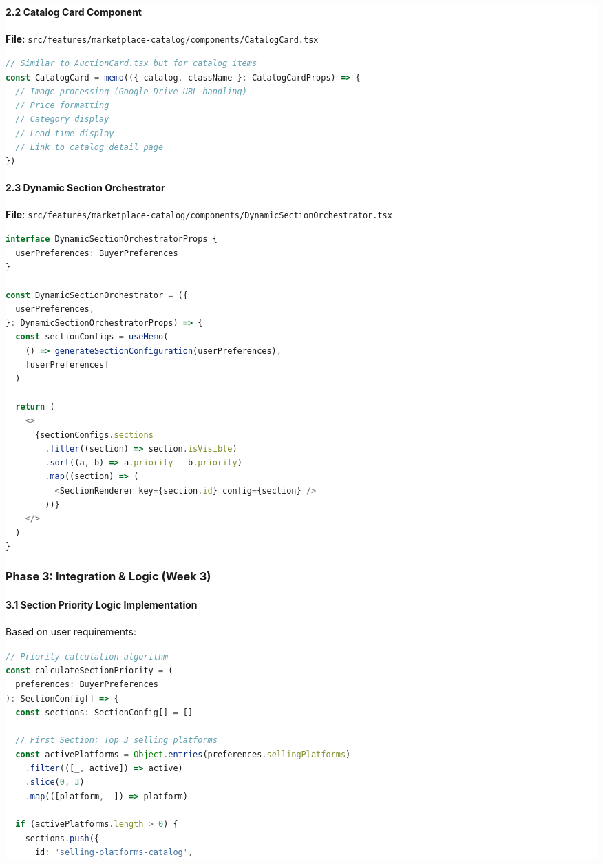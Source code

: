 #### 2.2 Catalog Card Component

**File**: `src/features/marketplace-catalog/components/CatalogCard.tsx`

```typescript
// Similar to AuctionCard.tsx but for catalog items
const CatalogCard = memo(({ catalog, className }: CatalogCardProps) => {
  // Image processing (Google Drive URL handling)
  // Price formatting
  // Category display
  // Lead time display
  // Link to catalog detail page
})
```

#### 2.3 Dynamic Section Orchestrator

**File**: `src/features/marketplace-catalog/components/DynamicSectionOrchestrator.tsx`

```typescript
interface DynamicSectionOrchestratorProps {
  userPreferences: BuyerPreferences
}

const DynamicSectionOrchestrator = ({
  userPreferences,
}: DynamicSectionOrchestratorProps) => {
  const sectionConfigs = useMemo(
    () => generateSectionConfiguration(userPreferences),
    [userPreferences]
  )

  return (
    <>
      {sectionConfigs.sections
        .filter((section) => section.isVisible)
        .sort((a, b) => a.priority - b.priority)
        .map((section) => (
          <SectionRenderer key={section.id} config={section} />
        ))}
    </>
  )
}
```

### Phase 3: Integration & Logic (Week 3)

#### 3.1 Section Priority Logic Implementation

Based on user requirements:

```typescript
// Priority calculation algorithm
const calculateSectionPriority = (
  preferences: BuyerPreferences
): SectionConfig[] => {
  const sections: SectionConfig[] = []

  // First Section: Top 3 selling platforms
  const activePlatforms = Object.entries(preferences.sellingPlatforms)
    .filter(([_, active]) => active)
    .slice(0, 3)
    .map(([platform, _]) => platform)

  if (activePlatforms.length > 0) {
    sections.push({
      id: 'selling-platforms-catalog',
```

  [key: string]: React.ComponentType<SectionProps>